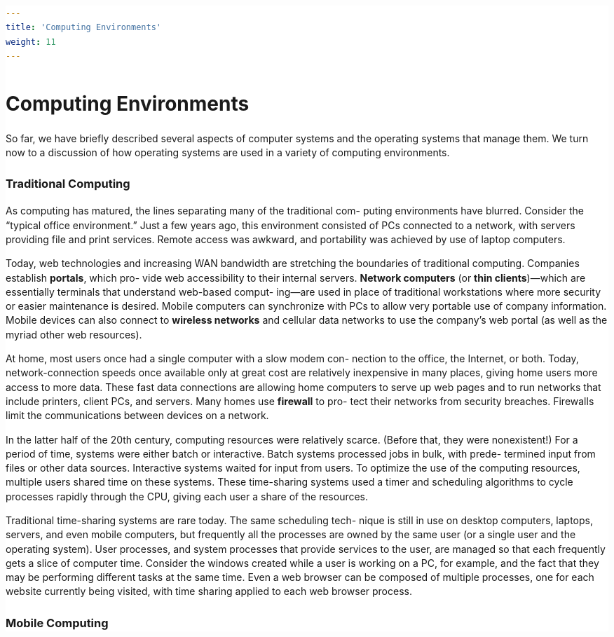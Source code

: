 ```yaml
---
title: 'Computing Environments'
weight: 11
---
```


# Computing Environments

So far, we have briefly described several aspects of computer systems and the operating systems that manage them. We turn now to a discussion of how operating systems are used in a variety of computing environments.

### Traditional Computing

As computing has matured, the lines separating many of the traditional com- puting environments have blurred. Consider the “typical office environment.” Just a few years ago, this environment consisted of PCs connected to a network, with servers providing file and print services. Remote access was awkward, and portability was achieved by use of laptop computers.

Today, web technologies and increasing WAN bandwidth are stretching the boundaries of traditional computing. Companies establish **portals**, which pro- vide web accessibility to their internal servers. **Network computers** (or **thin clients**)—which are essentially terminals that understand web-based comput- ing—are used in place of traditional workstations where more security or easier maintenance is desired. Mobile computers can synchronize with PCs to allow very portable use of company information. Mobile devices can also  connect to **wireless networks** and cellular data networks to use the company’s web portal (as well as the myriad other web resources).

At home, most users once had a single computer with a slow modem con- nection to the office, the Internet, or both. Today, network-connection speeds once available only at great cost are relatively inexpensive in many places, giving home users more access to more data. These fast data connections are allowing home computers to serve up web pages and to run networks that include printers, client PCs, and servers. Many homes use **firewall** to pro- tect their networks from security breaches. Firewalls limit the communications between devices on a network.

In the latter half of the 20th century, computing resources were relatively scarce. (Before that, they were nonexistent!) For a period of time, systems were either batch or interactive. Batch systems processed jobs in bulk, with prede- termined input from files or other data sources. Interactive systems waited for input from users. To optimize the use of the computing resources, multiple users shared time on these systems. These time-sharing systems used a timer and scheduling algorithms to cycle processes rapidly through the CPU, giving each user a share of the resources.

Traditional time-sharing systems are rare today. The same scheduling tech- nique is still in use on desktop computers, laptops, servers, and even mobile computers, but frequently all the processes are owned by the same user (or a single user and the operating system). User processes, and system processes that provide services to the user, are managed so that each frequently gets a slice of computer time. Consider the windows created while a user is working on a PC, for example, and the fact that they may be performing different tasks at the same time. Even a web browser can be composed of multiple processes, one for each website currently being visited, with time sharing applied to each web browser process.

### Mobile Computing
